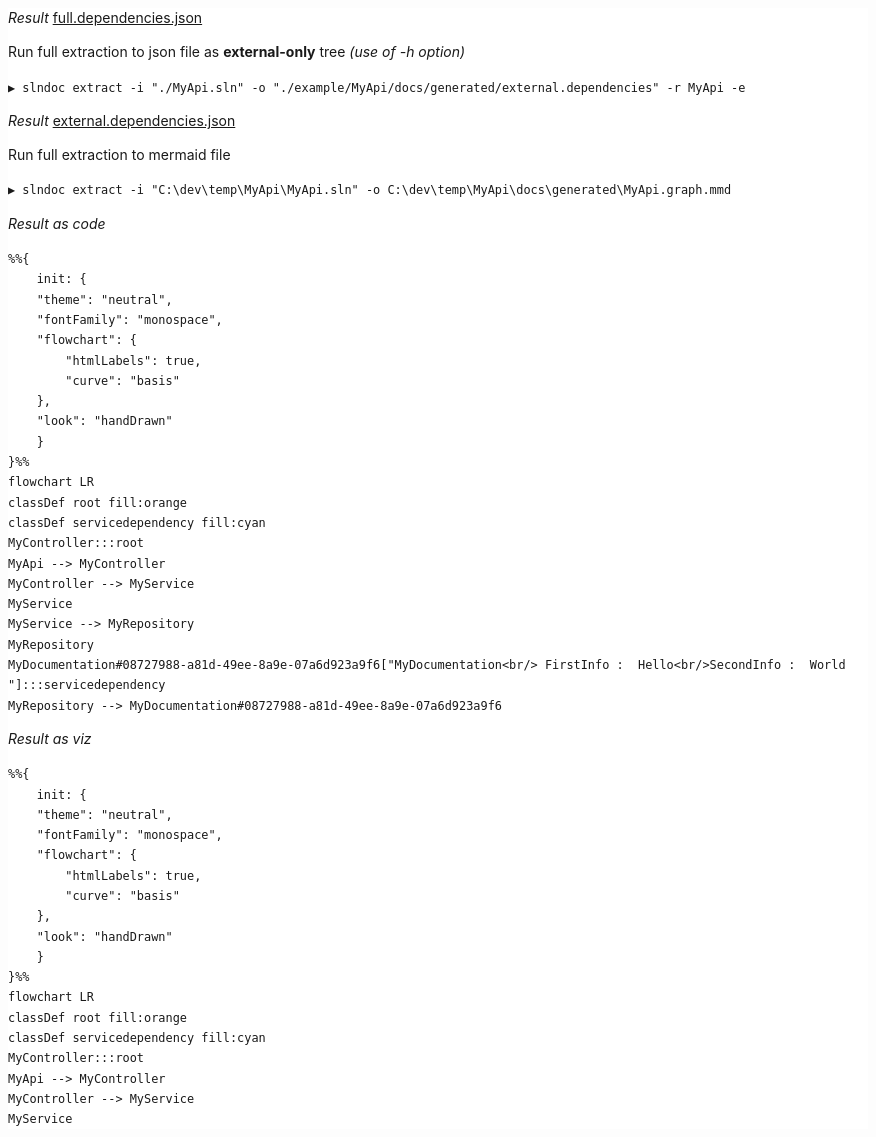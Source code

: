 *Result* [full.dependencies.json](./example/MyApi/docs/generated/full.dependencies.json)

Run full extraction to json file as **external-only** tree *(use of -h option)*

```
▶ slndoc extract -i "./MyApi.sln" -o "./example/MyApi/docs/generated/external.dependencies" -r MyApi -e
```

*Result* [external.dependencies.json](./example/MyApi/docs/generated/external.dependencies.json)



Run full extraction to mermaid file

```
▶ slndoc extract -i "C:\dev\temp\MyApi\MyApi.sln" -o C:\dev\temp\MyApi\docs\generated\MyApi.graph.mmd
```

*Result as code*

```
%%{
    init: {
    "theme": "neutral",
    "fontFamily": "monospace",
    "flowchart": {
        "htmlLabels": true,
        "curve": "basis"
    },
    "look": "handDrawn"
    }
}%%
flowchart LR
classDef root fill:orange
classDef servicedependency fill:cyan
MyController:::root
MyApi --> MyController
MyController --> MyService
MyService
MyService --> MyRepository
MyRepository
MyDocumentation#08727988-a81d-49ee-8a9e-07a6d923a9f6["MyDocumentation<br/> FirstInfo :  Hello<br/>SecondInfo :  World "]:::servicedependency
MyRepository --> MyDocumentation#08727988-a81d-49ee-8a9e-07a6d923a9f6
```



*Result as viz*

```mermaid
%%{
    init: {
    "theme": "neutral",
    "fontFamily": "monospace",
    "flowchart": {
        "htmlLabels": true,
        "curve": "basis"
    },
    "look": "handDrawn"
    }
}%%
flowchart LR
classDef root fill:orange
classDef servicedependency fill:cyan
MyController:::root
MyApi --> MyController
MyController --> MyService
MyService
```